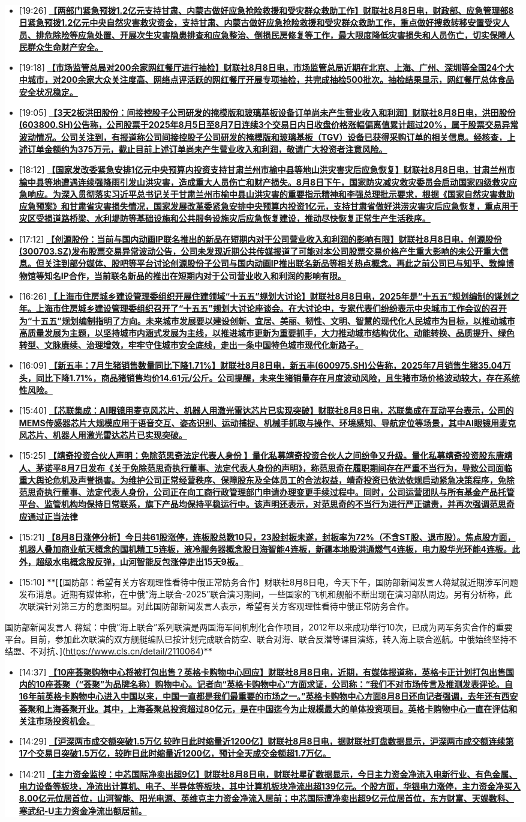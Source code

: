   - [19:26] **[【两部门紧急预拨1.2亿元支持甘肃、内蒙古做好应急抢险救援和受灾群众救助工作】财联社8月8日电，财政部、应急管理部8日紧急预拨1.2亿元中央自然灾害救灾资金，支持甘肃、内蒙古做好应急抢险救援和受灾群众救助工作，重点做好搜救转移安置受灾人员、排危除险等应急处置、开展次生灾害隐患排查和应急整治、倒损民房修复等工作，最大限度降低灾害损失和人员伤亡，切实保障人民群众生命财产安全。](https://www.cls.cn/detail/2110434)**

  - [19:18] **[【市场监管总局对200余家网红餐厅进行抽检】财联社8月8日电，市场监管总局近期在北京、上海、广州、深圳等全国24个大中城市，对200余家大众关注度高、网络点评活跃的网红餐厅开展专项抽检，共完成抽检500批次。抽检结果显示，网红餐厅总体食品安全状况稳定。](https://www.cls.cn/detail/2110430)**

  - [19:05] **[【3天2板洪田股份：间接控股子公司研发的掩模版和玻璃基板设备订单尚未产生营业收入和利润】财联社8月8日电，洪田股份(603800.SH)公告称，公司股票于2025年8月5日至8月7日连续3个交易日内日收盘价格涨幅偏离值累计超过20%，属于股票交易异常波动情况。公司关注到，有报道称公司间接控股子公司研发的掩模版和玻璃基板（TGV）设备已获得采购订单的相关信息。经核查，上述订单金额约为375万元，截止目前上述订单尚未产生营业收入和利润，敬请广大投资者注意风险。](https://www.cls.cn/detail/2110417)**

  - [18:12] **[【国家发改委紧急安排1亿元中央预算内投资支持甘肃兰州市榆中县等地山洪灾害灾后应急恢复】财联社8月8日电，甘肃兰州市榆中县等地遭遇连续强降雨引发山洪灾害，造成重大人员伤亡和财产损失。8月8日下午，国家防灾减灾救灾委员会启动国家四级救灾应急响应。为深入贯彻落实习近平总书记关于甘肃兰州市榆中县山洪灾害的重要指示精神和李强总理批示要求，根据《国家自然灾害救助应急预案》和甘肃省灾害损失情况，国家发展改革委紧急安排中央预算内投资1亿元，支持甘肃省做好洪涝灾害灾后应急恢复，重点用于灾区受损道路桥梁、水利堤防等基础设施和公共服务设施灾后应急恢复建设，推动尽快恢复正常生产生活秩序。](https://www.cls.cn/detail/2110343)**

  - [17:12] **[【创源股份：当前与国内动画IP联名推出的新品在短期内对于公司营业收入和利润的影响有限】财联社8月8日电，创源股份(300703.SZ)发布股票交易异常波动公告，公司未发现近期公共传媒报道了可能对本公司股票交易价格产生重大影响的未公开重大信息。但关注到部分媒体、股吧等平台讨论创源股份子公司与国内动画IP推出联名新品等相关热点概念。再此之前公司已与知乎、敦煌博物馆等知名IP合作，当前联名新品的推出在短期内对于公司营业收入和利润的影响有限。](https://www.cls.cn/detail/2110263)**

  - [16:26] **[【上海市住房城乡建设管理委组织开展住建领域“十五五”规划大讨论】财联社8月8日电，2025年是“十五五”规划编制的谋划之年。上海市住房城乡建设管理委组织召开了“十五五”规划大讨论座谈会。在大讨论中，专家代表们纷纷表示中央城市工作会议的召开为“十五五”规划编制指明了方向。未来城市发展要以建设创新、宜居、美丽、韧性、文明、智慧的现代化人民城市为目标，以推动城市高质量发展为主题，以坚持城市内涵式发展为主线，以推进城市更新为重要抓手，大力推动城市结构优化、动能转换、品质提升、绿色转型、文脉赓续、治理增效，牢牢守住城市安全底线，走出一条中国特色城市现代化新路子。](https://www.cls.cn/detail/2110181)**

  - [16:09] **[【新五丰：7月生猪销售数量同比下降1.71%】财联社8月8日电，新五丰(600975.SH)公告称，2025年7月销售生猪35.04万头，同比下降1.71%，商品猪销售均价14.61元/公斤。公司提醒，未来生猪销量存在月度波动风险，且生猪市场价格波动较大，存在系统性风险。](https://www.cls.cn/detail/2110163)**

  - [15:40] **[【芯联集成：AI眼镜用麦克风芯片、机器人用激光雷达芯片已实现突破】财联社8月8日电，芯联集成在互动平台表示，公司的MEMS传感器芯片大规模应用于语音交互、姿态识别、运动捕捉、机械手抓取与操作、环境感知、导航定位等场景，其中AI眼镜用麦克风芯片、机器人用激光雷达芯片已实现突破。](https://www.cls.cn/detail/2110117)**

  - [15:25] **[【靖奇投资合伙人声明：免除范思奇法定代表人身份 】量化私募靖奇投资合伙人之间纷争又升级。量化私募靖奇投资股东唐靖人、茅诺平8月7日发布《关于免除范思奇执行董事、法定代表人身份的声明》，称范思奇在履职期间存在严重不当行为，导致公司面临重大舆论危机及声誉损害。为维护公司正常经营秩序、保障股东及全体员工的合法权益，靖奇投资已依法依规启动紧急决策程序，免除范思奇执行董事、法定代表人身份，公司正在向工商行政管理部门申请办理变更手续过程中。同时，公司运营团队与所有基金产品托管平台、监管机构均保持日常联系，旗下产品均保持平稳运行中。该声明还表示，对范思奇的不当行为进行严正谴责，并再次强调范思奇应通过正当法律](https://www.cls.cn/detail/2110031)**

  - [15:21] **[【8月8日涨停分析】今日共61股涨停，连板股总数10只，23股封板未遂，封板率为72%（不含ST股、退市股）。焦点股方面，机器人叠加商业航天概念的国机精工5连板，液冷服务器概念股日海智能4连板，新疆本地股洪通燃气4连板，电力股华光环能4连板。此外，超级水电概念股反弹，山河智能反包涨停走出15天9板。](https://www.cls.cn/detail/2110075)**

  - [15:10] **[【国防部：希望有关方客观理性看待中俄正常防务合作】财联社8月8日电，今天下午，国防部新闻发言人蒋斌就近期涉军问题发布消息。近期有媒体称，在中俄“海上联合-2025”联合演习期间，一些国家的飞机和舰船不断出现在演习部队周边。另有分析称，此次联演针对第三方的意图明显。对此国防部新闻发言人表示，希望有关方客观理性看待中俄正常防务合作。

国防部新闻发言人 蒋斌：中俄“海上联合”系列联演是两国海军间机制化合作项目，2012年以来成功举行10次，已成为两军务实合作的重要平台。目前，参加此次联演的双方舰艇编队已按计划完成联合防空、联合对海、联合反潜等课目演练，转入海上联合巡航。中俄始终坚持不结盟、不对抗、](https://www.cls.cn/detail/2110064)**

  - [14:37] **[【10座荟聚购物中心将被打包出售？英格卡购物中心回应】财联社8月8日电，近期，有媒体报道称，英格卡正计划打包出售国内的10座荟聚（“荟聚”为品牌名称）购物中心。记者向“英格卡购物中心”方面求证，公司称：“我们不对市场传言及推测发表评论。自16年前英格卡购物中心进入中国以来，中国一直都是我们最重要的市场之一。”英格卡购物中心方面8月8日还向记者强调，去年还有西安荟聚和上海荟聚开业。其中，上海荟聚总投资超过80亿元，是在中国迄今为止规模最大的单体投资项目。英格卡购物中心一直在评估和关注市场投资机会。](https://www.cls.cn/detail/2109999)**

  - [14:29] **[【沪深两市成交额突破1.5万亿 较昨日此时缩量近1200亿】财联社8月8日电，据财联社盯盘数据显示，沪深两市成交额连续第17个交易日突破1.5万亿，较昨日此时缩量近1200亿，预计全天成交金额超1.7万亿。
](https://www.cls.cn/detail/2109986)**

  - [14:21] **[【主力资金监控：中芯国际净卖出超9亿】财联社8月8日电，财联社星矿数据显示，今日主力资金净流入电新行业、有色金属、电力设备等板块，净流出计算机、电子、半导体等板块，其中计算机板块净流出超139亿元。个股方面，华银电力涨停，主力资金净买入8.00亿元位居首位，山河智能、阳光电源、英维克主力资金净流入居前；中芯国际遭净卖出超9亿元位居首位，东方财富、天娱数科、寒武纪-U主力资金净流出额居前。](https://www.cls.cn/detail/2109975)**
